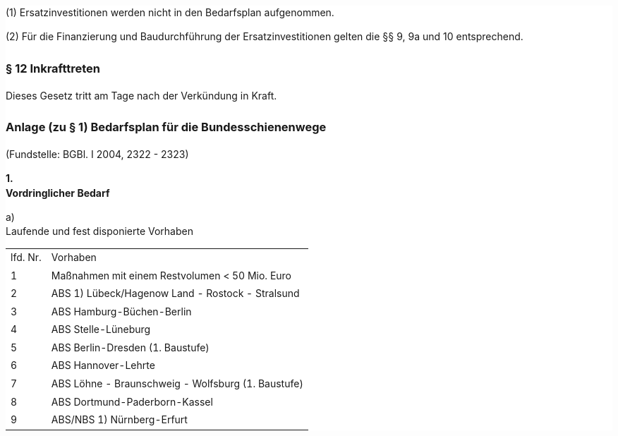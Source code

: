 (1) Ersatzinvestitionen werden nicht in den Bedarfsplan aufgenommen.

(2) Für die Finanzierung und Baudurchführung der Ersatzinvestitionen gelten die §§ 9, 9a und 10 entsprechend.

### § 12 Inkrafttreten

Dieses Gesetz tritt am Tage nach der Verkündung in Kraft.

### Anlage (zu § 1) Bedarfsplan für die Bundesschienenwege

(Fundstelle: BGBl. I 2004, 2322 - 2323)

**1.**  
**Vordringlicher Bedarf**

a)  
Laufende und fest disponierte Vorhaben

|                                                                                                                                                                                                                                                                                                                                                       |                                                                                                       |
|-------------------------------------------------------------------------------------------------------------------------------------------------------------------------------------------------------------------------------------------------------------------------------------------------------------------------------------------------------|-------------------------------------------------------------------------------------------------------|
| lfd. Nr.                                                                                                                                                                                                                                                                                                                                              | Vorhaben                                                                                              |
| 1                                                                                                                                                                                                                                                                                                                                                     | Maßnahmen mit einem Restvolumen &lt; 50 Mio. Euro                                                     |
| 2                                                                                                                                                                                                                                                                                                                                                     | ABS 1) Lübeck/Hagenow Land - Rostock - Stralsund                                                      |
| 3                                                                                                                                                                                                                                                                                                                                                     | ABS Hamburg-Büchen-Berlin                                                                             |
| 4                                                                                                                                                                                                                                                                                                                                                     | ABS Stelle-Lüneburg                                                                                   |
| 5                                                                                                                                                                                                                                                                                                                                                     | ABS Berlin-Dresden (1. Baustufe)                                                                      |
| 6                                                                                                                                                                                                                                                                                                                                                     | ABS Hannover-Lehrte                                                                                   |
| 7                                                                                                                                                                                                                                                                                                                                                     | ABS Löhne - Braunschweig - Wolfsburg (1. Baustufe)                                                    |
| 8                                                                                                                                                                                                                                                                                                                                                     | ABS Dortmund-Paderborn-Kassel                                                                         |
| 9                                                                                                                                                                                                                                                                                                                                                     | ABS/NBS 1) Nürnberg-Erfurt                                                                            |